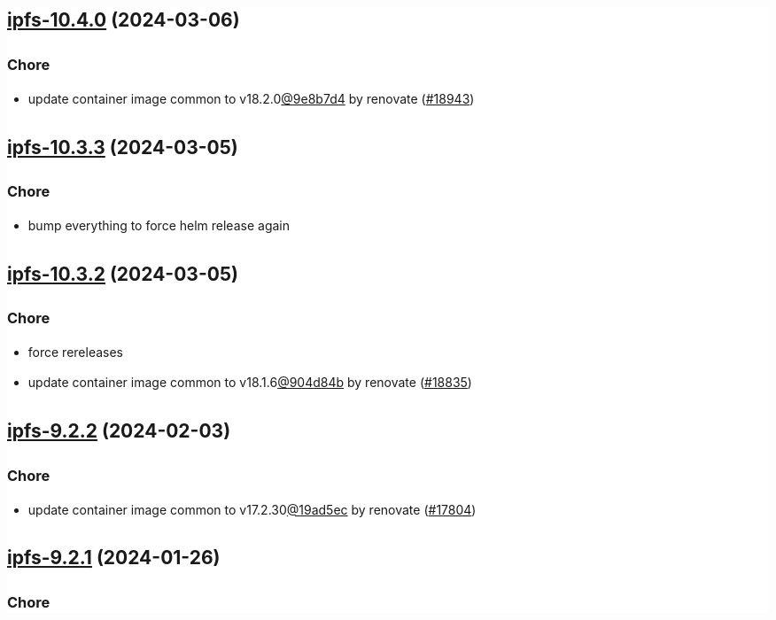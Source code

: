 
## [ipfs-10.4.0](https://github.com/truecharts/charts/compare/ipfs-10.3.3...ipfs-10.4.0) (2024-03-06)

### Chore



- update container image common to v18.2.0[@9e8b7d4](https://github.com/9e8b7d4) by renovate ([#18943](https://github.com/truecharts/charts/issues/18943))


## [ipfs-10.3.3](https://github.com/truecharts/charts/compare/ipfs-10.3.2...ipfs-10.3.3) (2024-03-05)

### Chore



- bump everything to force helm release again


## [ipfs-10.3.2](https://github.com/truecharts/charts/compare/ipfs-10.3.0...ipfs-10.3.2) (2024-03-05)

### Chore



- force rereleases

- update container image common to v18.1.6[@904d84b](https://github.com/904d84b) by renovate ([#18835](https://github.com/truecharts/charts/issues/18835))











## [ipfs-9.2.2](https://github.com/truecharts/charts/compare/ipfs-9.2.1...ipfs-9.2.2) (2024-02-03)

### Chore



- update container image common to v17.2.30[@19ad5ec](https://github.com/19ad5ec) by renovate ([#17804](https://github.com/truecharts/charts/issues/17804))


## [ipfs-9.2.1](https://github.com/truecharts/charts/compare/ipfs-9.2.0...ipfs-9.2.1) (2024-01-26)

### Chore
